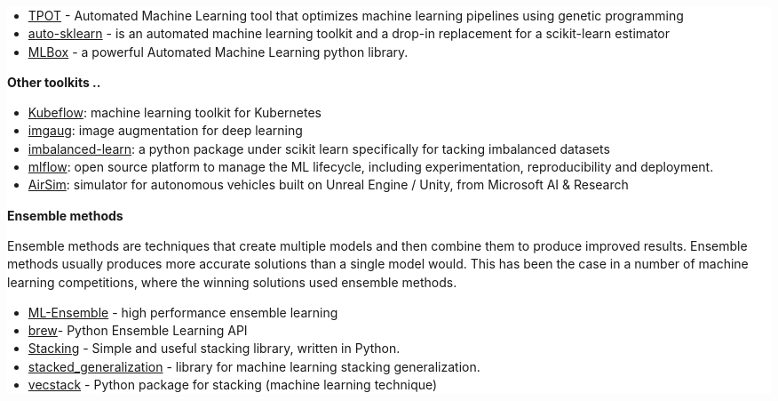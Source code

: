 - [TPOT](https://github.com/EpistasisLab/tpot) - Automated Machine Learning tool that optimizes machine learning pipelines using genetic programming
- [auto-sklearn](https://github.com/automl/auto-sklearn) - is an automated machine learning toolkit and a drop-in replacement for a scikit-learn estimator
- [MLBox](https://github.com/AxeldeRomblay/MLBox) - a powerful Automated Machine Learning python library.

**Other toolkits ..**

- [Kubeflow](https://github.com/kubeflow/kubeflow): machine learning toolkit for Kubernetes
- [imgaug](https://github.com/aleju/imgaug): image augmentation for deep learning
- [imbalanced-learn](https://github.com/scikit-learn-contrib/imbalanced-learn): a python package under scikit learn specifically for tacking imbalanced datasets
- [mlflow](https://github.com/mlflow/mlflow): open source platform to manage the ML lifecycle, including experimentation, reproducibility and deployment.
- [AirSim](https://github.com/Microsoft/AirSim): simulator for autonomous vehicles built on Unreal Engine / Unity, from Microsoft AI & Research

**Ensemble methods**

Ensemble methods are techniques that create multiple models and then combine them to produce improved results. Ensemble methods usually produces more accurate solutions than a single model would. This has been the case in a number of machine learning competitions, where the winning solutions used ensemble methods.

- [ML-Ensemble](http://ml-ensemble.com/) - high performance ensemble learning
- [brew](https://github.com/ikki407/stacking)- Python Ensemble Learning API
- [Stacking](https://github.com/ikki407/stacking) - Simple and useful stacking library, written in Python.
- [stacked_generalization](https://github.com/fukatani/stacked_generalization) - library for machine learning stacking generalization.
- [vecstack](https://https//github.com/vecxoz/vecstack) - Python package for stacking (machine learning technique)